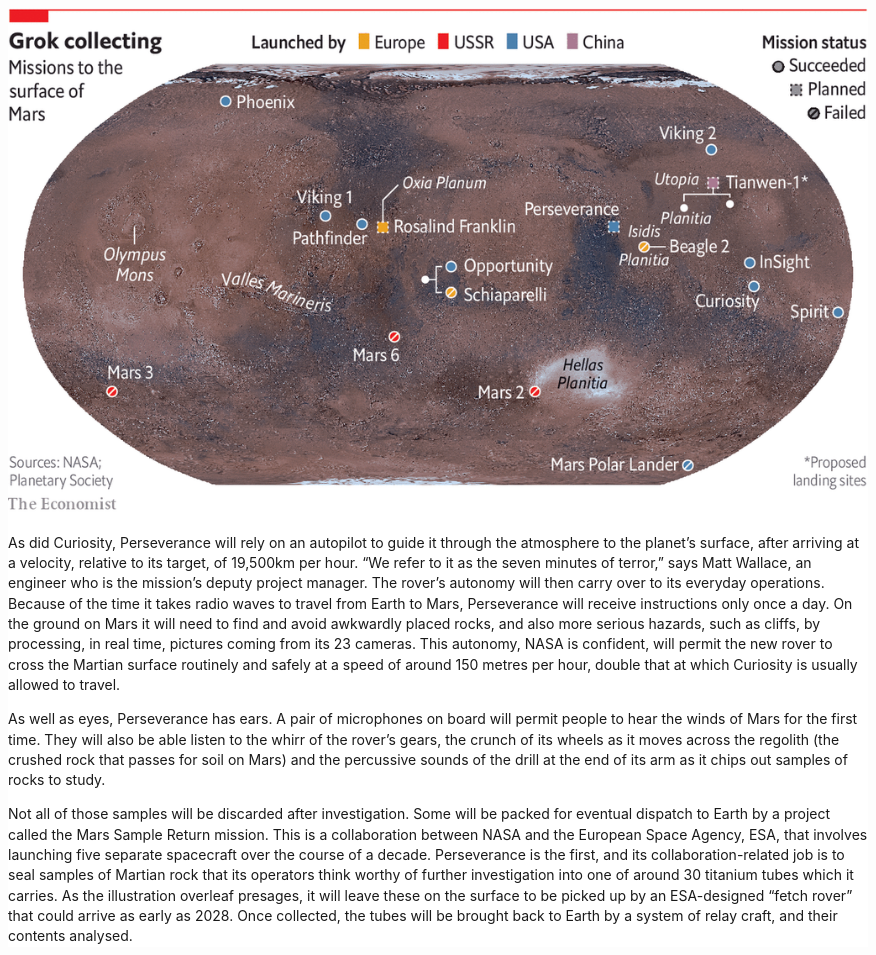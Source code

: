 ![image](images/20200725_STM929_0.png) 


As did Curiosity, Perseverance will rely on an autopilot to guide it through the atmosphere to the planet’s surface, after arriving at a velocity, relative to its target, of 19,500km per hour. “We refer to it as the seven minutes of terror,” says Matt Wallace, an engineer who is the mission’s deputy project manager. The rover’s autonomy will then carry over to its everyday operations. Because of the time it takes radio waves to travel from Earth to Mars, Perseverance will receive instructions only once a day. On the ground on Mars it will need to find and avoid awkwardly placed rocks, and also more serious hazards, such as cliffs, by processing, in real time, pictures coming from its 23 cameras. This autonomy, NASA is confident, will permit the new rover to cross the Martian surface routinely and safely at a speed of around 150 metres per hour, double that at which Curiosity is usually allowed to travel.

As well as eyes, Perseverance has ears. A pair of microphones on board will permit people to hear the winds of Mars for the first time. They will also be able listen to the whirr of the rover’s gears, the crunch of its wheels as it moves across the regolith (the crushed rock that passes for soil on Mars) and the percussive sounds of the drill at the end of its arm as it chips out samples of rocks to study.

Not all of those samples will be discarded after investigation. Some will be packed for eventual dispatch to Earth by a project called the Mars Sample Return mission. This is a collaboration between NASA and the European Space Agency, ESA, that involves launching five separate spacecraft over the course of a decade. Perseverance is the first, and its collaboration-related job is to seal samples of Martian rock that its operators think worthy of further investigation into one of around 30 titanium tubes which it carries. As the illustration overleaf presages, it will leave these on the surface to be picked up by an ESA-designed “fetch rover” that could arrive as early as 2028. Once collected, the tubes will be brought back to Earth by a system of relay craft, and their contents analysed.
